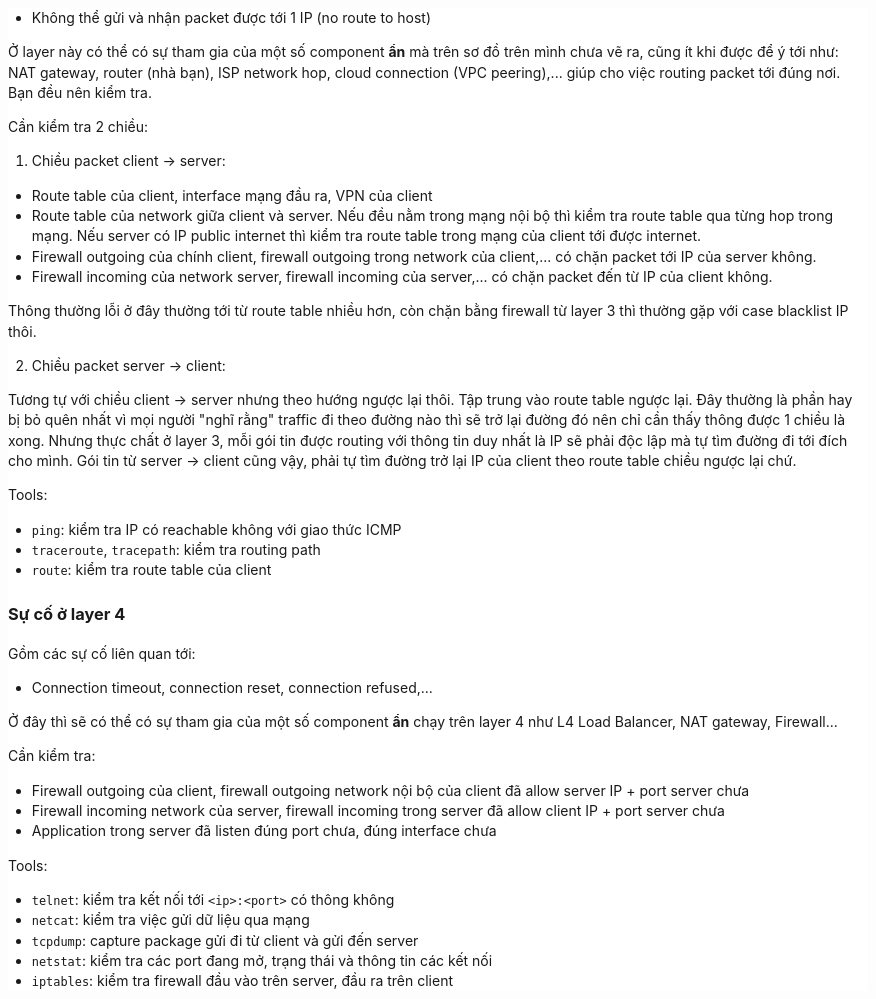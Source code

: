 - Không thể gửi và nhận packet được tới 1 IP (no route to host)

Ở layer này có thể có sự tham gia của một số component **ẩn** mà trên sơ đồ trên mình chưa vẽ ra, cũng ít khi được để ý tới như: NAT gateway, router (nhà bạn), ISP network hop, cloud connection (VPC peering),... giúp cho việc routing packet tới đúng nơi. Bạn đều nên kiểm tra.

Cần kiểm tra 2 chiều:

1. Chiều packet client -> server:

- Route table của client, interface mạng đầu ra, VPN của client
- Route table của network giữa client và server. Nếu đều nằm trong mạng nội bộ thì kiểm tra route table qua từng hop trong mạng. Nếu server có IP public internet thì kiểm tra route table trong mạng của client tới được internet.
- Firewall outgoing của chính client, firewall outgoing trong network của client,... có chặn packet tới IP của server không.
- Firewall incoming của network server, firewall incoming của server,... có chặn packet đến từ IP của client không.

Thông thường lỗi ở đây thường tới từ route table nhiều hơn, còn chặn bằng firewall từ layer 3 thì thường gặp với case blacklist IP thôi.

2. Chiều packet server -> client:

Tương tự với chiều client -> server nhưng theo hướng ngược lại thôi. Tập trung vào route table ngược lại. Đây thường là phần hay bị bỏ quên nhất vì mọi người "nghĩ rằng" traffic đi theo đường nào thì sẽ trở lại đường đó nên chỉ cần thấy thông được 1 chiều là xong. Nhưng thực chất ở layer 3, mỗi gói tin được routing với thông tin duy nhất là IP sẽ phải độc lập mà tự tìm đường đi tới đích cho mình. Gói tin từ server -> client cũng vậy, phải tự tìm đường trở lại IP của client theo route table chiều ngược lại chứ.

Tools: 
- `ping`: kiểm tra IP có reachable không với giao thức ICMP
- `traceroute`, `tracepath`: kiểm tra routing path 
- `route`: kiểm tra route table của client

### Sự cố ở layer 4

Gồm các sự cố liên quan tới:

- Connection timeout, connection reset, connection refused,...

Ở đây thì sẽ có thể có sự tham gia của một số component **ẩn** chạy trên layer 4 như L4 Load Balancer, NAT gateway, Firewall...

Cần kiểm tra:

- Firewall outgoing của client, firewall outgoing network nội bộ của client đã allow server IP + port server chưa
- Firewall incoming network của server, firewall incoming trong server đã allow client IP + port server chưa
- Application trong server đã listen đúng port chưa, đúng interface chưa

Tools: 
- `telnet`: kiểm tra kết nối tới `<ip>:<port>` có thông không
- `netcat`: kiểm tra việc gửi dữ liệu qua mạng
- `tcpdump`: capture package gửi đi từ client và gửi đến server
- `netstat`: kiểm tra các port đang mở, trạng thái và thông tin các kết nối
- `iptables`: kiểm tra firewall đầu vào trên server, đầu ra trên client
